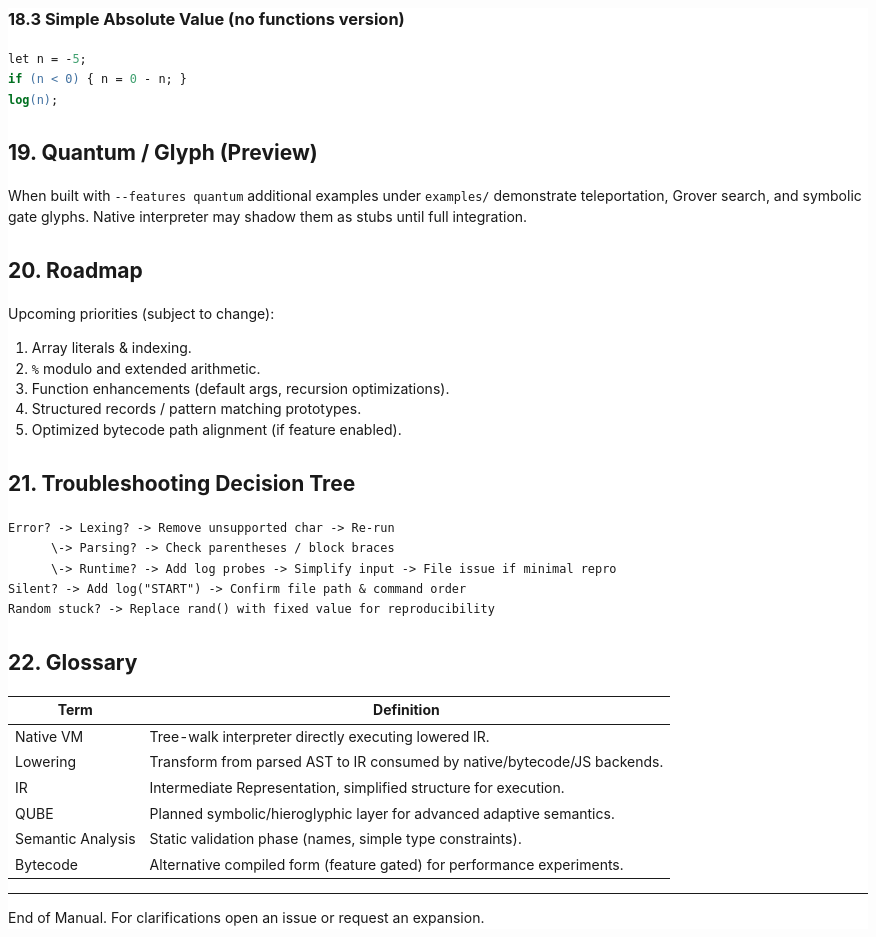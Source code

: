 ### 18.3 Simple Absolute Value (no functions version)
```ai
let n = -5;
if (n < 0) { n = 0 - n; }
log(n);
```

## 19. Quantum / Glyph (Preview)
When built with `--features quantum` additional examples under `examples/` demonstrate teleportation, Grover search, and symbolic gate glyphs. Native interpreter may shadow them as stubs until full integration.

## 20. Roadmap
Upcoming priorities (subject to change):
1. Array literals & indexing.
2. `%` modulo and extended arithmetic.
3. Function enhancements (default args, recursion optimizations).
4. Structured records / pattern matching prototypes.
5. Optimized bytecode path alignment (if feature enabled).

## 21. Troubleshooting Decision Tree
```
Error? -> Lexing? -> Remove unsupported char -> Re-run
      \-> Parsing? -> Check parentheses / block braces
      \-> Runtime? -> Add log probes -> Simplify input -> File issue if minimal repro
Silent? -> Add log("START") -> Confirm file path & command order
Random stuck? -> Replace rand() with fixed value for reproducibility
```

## 22. Glossary
| Term | Definition |
|------|------------|
| Native VM | Tree-walk interpreter directly executing lowered IR. |
| Lowering | Transform from parsed AST to IR consumed by native/bytecode/JS backends. |
| IR | Intermediate Representation, simplified structure for execution. |
| QUBE | Planned symbolic/hieroglyphic layer for advanced adaptive semantics. |
| Semantic Analysis | Static validation phase (names, simple type constraints). |
| Bytecode | Alternative compiled form (feature gated) for performance experiments. |

---
End of Manual. For clarifications open an issue or request an expansion.
